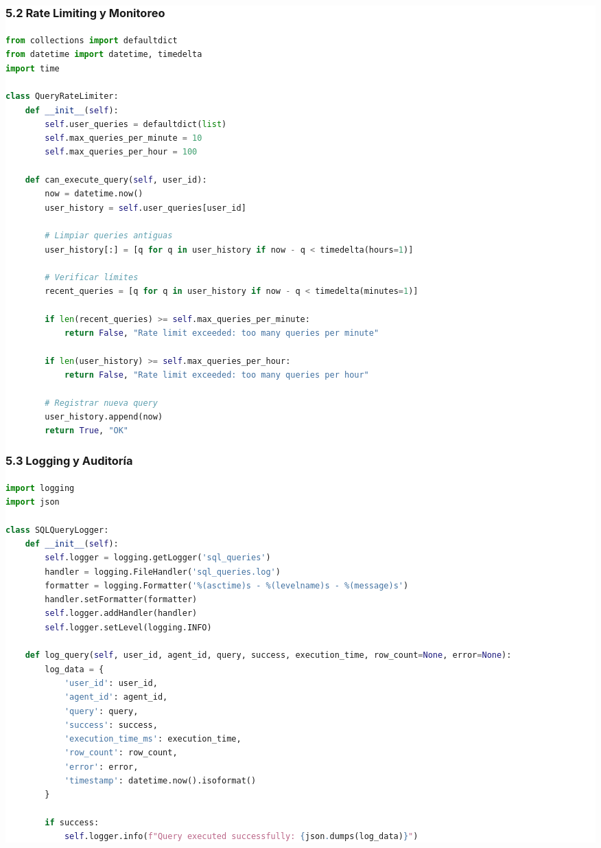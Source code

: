 ### 5.2 Rate Limiting y Monitoreo

```python
from collections import defaultdict
from datetime import datetime, timedelta
import time

class QueryRateLimiter:
    def __init__(self):
        self.user_queries = defaultdict(list)
        self.max_queries_per_minute = 10
        self.max_queries_per_hour = 100
    
    def can_execute_query(self, user_id):
        now = datetime.now()
        user_history = self.user_queries[user_id]
        
        # Limpiar queries antiguas
        user_history[:] = [q for q in user_history if now - q < timedelta(hours=1)]
        
        # Verificar límites
        recent_queries = [q for q in user_history if now - q < timedelta(minutes=1)]
        
        if len(recent_queries) >= self.max_queries_per_minute:
            return False, "Rate limit exceeded: too many queries per minute"
        
        if len(user_history) >= self.max_queries_per_hour:
            return False, "Rate limit exceeded: too many queries per hour"
        
        # Registrar nueva query
        user_history.append(now)
        return True, "OK"
```

### 5.3 Logging y Auditoría

```python
import logging
import json

class SQLQueryLogger:
    def __init__(self):
        self.logger = logging.getLogger('sql_queries')
        handler = logging.FileHandler('sql_queries.log')
        formatter = logging.Formatter('%(asctime)s - %(levelname)s - %(message)s')
        handler.setFormatter(formatter)
        self.logger.addHandler(handler)
        self.logger.setLevel(logging.INFO)
    
    def log_query(self, user_id, agent_id, query, success, execution_time, row_count=None, error=None):
        log_data = {
            'user_id': user_id,
            'agent_id': agent_id,
            'query': query,
            'success': success,
            'execution_time_ms': execution_time,
            'row_count': row_count,
            'error': error,
            'timestamp': datetime.now().isoformat()
        }
        
        if success:
            self.logger.info(f"Query executed successfully: {json.dumps(log_data)}")
```